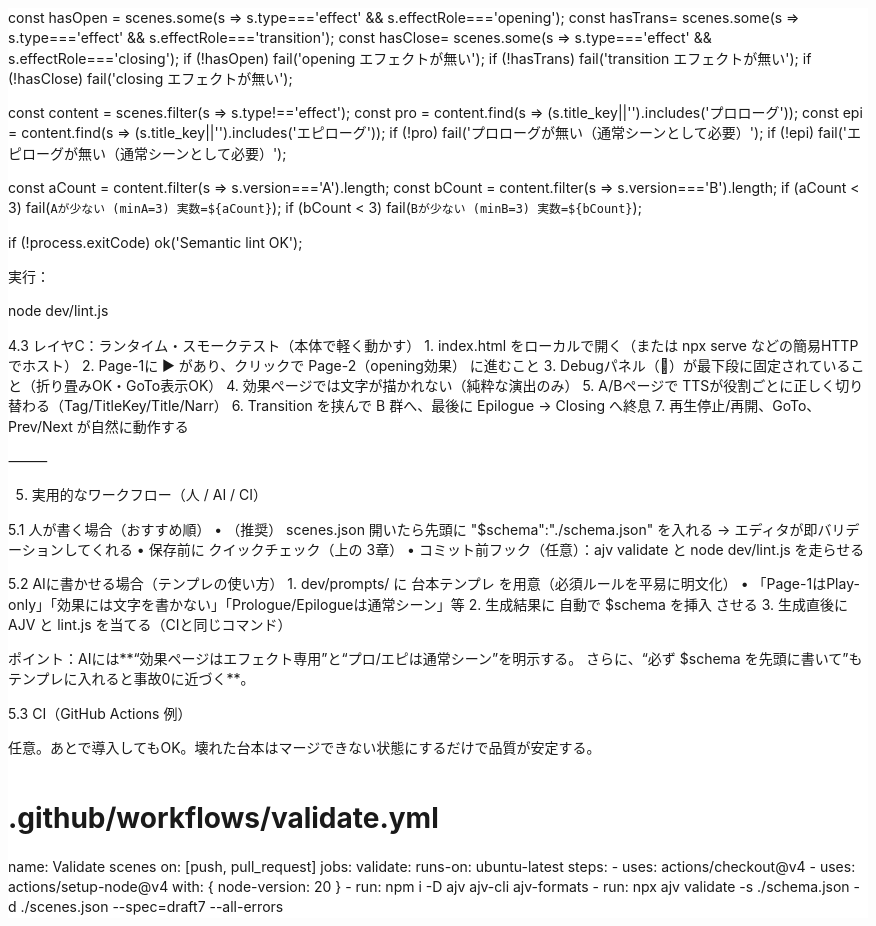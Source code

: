const hasOpen = scenes.some(s => s.type==='effect' && s.effectRole==='opening');
const hasTrans= scenes.some(s => s.type==='effect' && s.effectRole==='transition');
const hasClose= scenes.some(s => s.type==='effect' && s.effectRole==='closing');
if (!hasOpen)  fail('opening エフェクトが無い');
if (!hasTrans) fail('transition エフェクトが無い');
if (!hasClose) fail('closing エフェクトが無い');

const content = scenes.filter(s => s.type!=='effect');
const pro = content.find(s => (s.title_key||'').includes('プロローグ'));
const epi = content.find(s => (s.title_key||'').includes('エピローグ'));
if (!pro) fail('プロローグが無い（通常シーンとして必要）');
if (!epi) fail('エピローグが無い（通常シーンとして必要）');

const aCount = content.filter(s => s.version==='A').length;
const bCount = content.filter(s => s.version==='B').length;
if (aCount < 3) fail(`Aが少ない (minA=3) 実数=${aCount}`);
if (bCount < 3) fail(`Bが少ない (minB=3) 実数=${bCount}`);

if (!process.exitCode) ok('Semantic lint OK');

実行：

node dev/lint.js

4.3 レイヤC：ランタイム・スモークテスト（本体で軽く動かす）
	1.	index.html をローカルで開く（または npx serve などの簡易HTTPでホスト）
	2.	Page-1に ▶︎ があり、クリックで Page-2（opening効果） に進むこと
	3.	Debugパネル（🐞）が最下段に固定されていること（折り畳みOK・GoTo表示OK）
	4.	効果ページでは文字が描かれない（純粋な演出のみ）
	5.	A/Bページで TTSが役割ごとに正しく切り替わる（Tag/TitleKey/Title/Narr）
	6.	Transition を挟んで B 群へ、最後に Epilogue → Closing へ終息
	7.	再生停止/再開、GoTo、Prev/Next が自然に動作する

⸻

5. 実用的なワークフロー（人 / AI / CI）

5.1 人が書く場合（おすすめ順）
	•	（推奨） scenes.json 開いたら先頭に "$schema":"./schema.json" を入れる
→ エディタが即バリデーションしてくれる
	•	保存前に クイックチェック（上の 3章）
	•	コミット前フック（任意）：ajv validate と node dev/lint.js を走らせる

5.2 AIに書かせる場合（テンプレの使い方）
	1.	dev/prompts/ に 台本テンプレ を用意（必須ルールを平易に明文化）
	•	「Page-1はPlay-only」「効果には文字を書かない」「Prologue/Epilogueは通常シーン」等
	2.	生成結果に 自動で $schema を挿入 させる
	3.	生成直後に AJV と lint.js を当てる（CIと同じコマンド）

ポイント：AIには**“効果ページはエフェクト専用”と“プロ/エピは通常シーン”を明示する。
さらに、“必ず $schema を先頭に書いて”もテンプレに入れると事故0に近づく**。

5.3 CI（GitHub Actions 例）

任意。あとで導入してもOK。壊れた台本はマージできない状態にするだけで品質が安定する。

# .github/workflows/validate.yml
name: Validate scenes
on: [push, pull_request]
jobs:
  validate:
    runs-on: ubuntu-latest
    steps:
      - uses: actions/checkout@v4
      - uses: actions/setup-node@v4
        with: { node-version: 20 }
      - run: npm i -D ajv ajv-cli ajv-formats
      - run: npx ajv validate -s ./schema.json -d ./scenes.json --spec=draft7 --all-errors